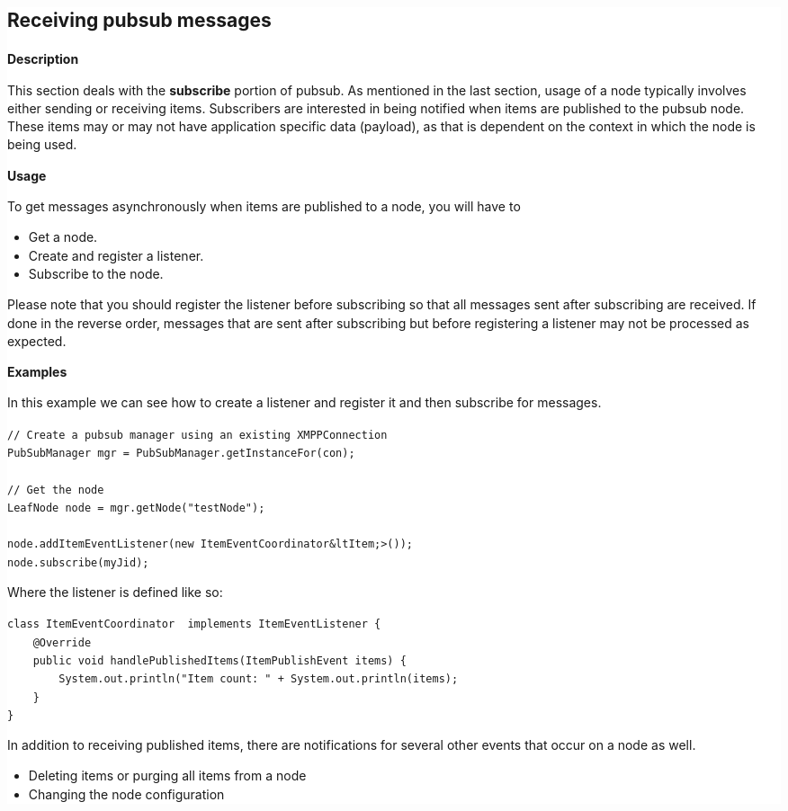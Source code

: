 Receiving pubsub messages
-------------------------

**Description**

This section deals with the **subscribe** portion of pubsub. As mentioned in
the last section, usage of a node typically involves either sending or
receiving items. Subscribers are interested in being notified when items are
published to the pubsub node. These items may or may not have application
specific data (payload), as that is dependent on the context in which the node
is being used.

**Usage**

To get messages asynchronously when items are published to a node, you will
have to

* Get a node.
* Create and register a listener.
* Subscribe to the node.

Please note that you should register the listener before subscribing so that
all messages sent after subscribing are received. If done in the reverse
order, messages that are sent after subscribing but before registering a
listener may not be processed as expected.

**Examples**

In this example we can see how to create a listener and register it and then
subscribe for messages.

```
// Create a pubsub manager using an existing XMPPConnection
PubSubManager mgr = PubSubManager.getInstanceFor(con);

// Get the node
LeafNode node = mgr.getNode("testNode");

node.addItemEventListener(new ItemEventCoordinator&ltItem;>());
node.subscribe(myJid);
```

Where the listener is defined like so:

```
class ItemEventCoordinator  implements ItemEventListener {
	@Override
	public void handlePublishedItems(ItemPublishEvent items) {
		System.out.println("Item count: " + System.out.println(items);
	}
}
```

In addition to receiving published items, there are notifications for several
other events that occur on a node as well.

* Deleting items or purging all items from a node
* Changing the node configuration
